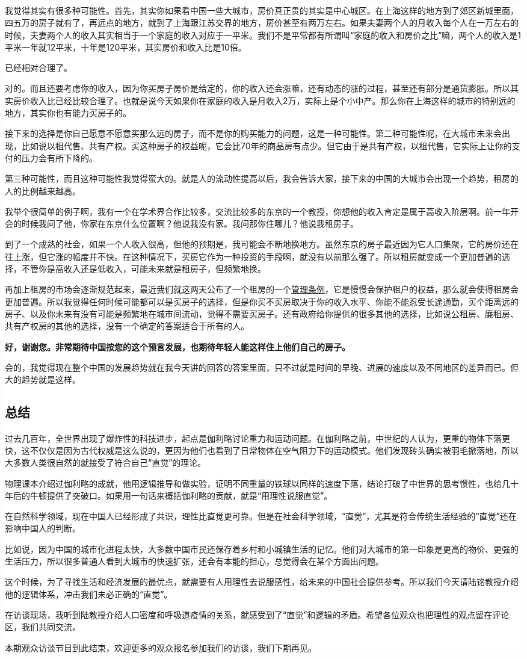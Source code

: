 我觉得其实有很多种可能性。首先，其实你如果看中国一些大城市，房价真正贵的其实是中心城区。在上海这样的地方到了郊区新城里面，四五万的房子就有了，再远点的地方，就到了上海跟江苏交界的地方，房价甚至有两万左右。如果夫妻两个人的月收入每个人在一万左右的时候，夫妻两个人的收入其实相当于一个家庭的收入对应于一平米。我们不是平常都有所谓叫“家庭的收入和房价之比”嘛，两个人的收入是1平米一年就12平米，十年是120平米，其实房价和收入比是10倍。

已经相对合理了。

对的。而且还要考虑你的收入，因为你买房子房价是给定的，你的收入还会涨嘛，还有动态的涨的过程，甚至还有部分是通货膨胀。所以其实房价收入比已经比较合理了。也就是说今天如果你在家庭的收入是月收入2万，实际上是个小中产。那么你在上海这样的城市的特别远的地方，其实你也有能力买房子的。

接下来的选择是你自己愿意不愿意买那么远的房子，而不是你的购买能力的问题，这是一种可能性。第二种可能性呢，在大城市未来会出现，比如说以租代售、共有产权。买这种房子的权益呢，它会比70年的商品房有点少。但它由于是共有产权，以租代售，它实际上让你的支付的压力会有所下降的。

第三种可能性，而且这种可能性我觉得蛮大的。就是人的流动性提高以后，我会告诉大家，接下来的中国的大城市会出现一个趋势，租房的人的比例越来越高。

我举个很简单的例子啊，我有一个在学术界合作比较多，交流比较多的东京的一个教授，你想他的收入肯定是属于高收入阶层啊。前一年开会的时候我问了他，你家在东京什么位置啊？他说我没有家。我问那你住哪儿？他说我租房子。

到了一个成熟的社会，如果一个人收入很高，但他的预期是，我可能会不断地换地方。虽然东京的房子最近因为它人口集聚，它的房价还在往上涨，但它涨的幅度并不快。在这种情况下，买房它作为一种投资的手段啊，就没有以前那么强了。所以租房就变成一个更加普遍的选择，不管你是高收入还是低收入，可能未来就是租房子，但频繁地换。

再加上租房的市场会逐渐规范起来，最近我们就这两天公布了一个租房的一个[管理条例](https://www.gov.cn/gongbao/2025/issue_12186/202507/content_7034094.html)，它是慢慢会保护租户的权益，那么就会使得租房会更加普遍。所以我觉得任何时候可能都可以是买房子的选择，但是你买不买房取决于你的收入水平、你能不能忍受长途通勤，买个距离远的房子、以及你未来有没有可能是频繁地在城市间流动，觉得不需要买房子。还有政府给你提供的很多其他的选择，比如说公租房、廉租房、共有产权房的其他的选择，没有一个确定的答案适合于所有的人。



**好，谢谢您。非常期待中国按您的这个预言发展，也期待年轻人能这样住上他们自己的房子。**

会的，我觉得现在整个中国的发展趋势就在我今天讲的回答的答案里面，只不过就是时间的早晚、进展的速度以及不同地区的差异而已。但大的趋势就是这样。

## 总结

过去几百年，全世界出现了爆炸性的科技进步，起点是伽利略讨论重力和运动问题。在伽利略之前，中世纪的人认为，更重的物体下落更快，这不仅仅是因为古代权威是这么说的，更因为他们也看到了日常物体在空气阻力下的运动模式。他们发现砖头确实被羽毛掀落地，所以大多数人类很自然的就接受了符合自己“直觉”的理论。

物理课本介绍过伽利略的成就，他用逻辑推导和做实验，证明不同重量的铁球以同样的速度下落，结论打破了中世界的思考惯性，也给几十年后的牛顿提供了突破口。如果用一句话来概括伽利略的贡献，就是“用理性说服直觉”。

在自然科学领域，现在中国人已经形成了共识，理性比直觉更可靠。但是在社会科学领域，“直觉”，尤其是符合传统生活经验的“直觉”还在影响中国人的判断。

比如说，因为中国的城市化进程太快，大多数中国市民还保存着乡村和小城镇生活的记忆。他们对大城市的第一印象是更高的物价、更强的生活压力，所以很多普通人看到大城市的快速扩张，还会有本能的担心，总觉得会在某个方面出问题。

这个时候，为了寻找生活和经济发展的最优点，就需要有人用理性去说服感性，给未来的中国社会提供参考。所以我们今天请陆铭教授介绍他的逻辑体系，冲击我们未必正确的“直觉”。

在访谈现场，我听到陆教授介绍人口密度和呼吸道疫情的关系，就感受到了“直觉”和逻辑的矛盾。希望各位观众也把理性的观点留在评论区，我们共同交流。

本期观众访谈节目到此结束，欢迎更多的观众报名参加我们的访谈，我们下期再见。


